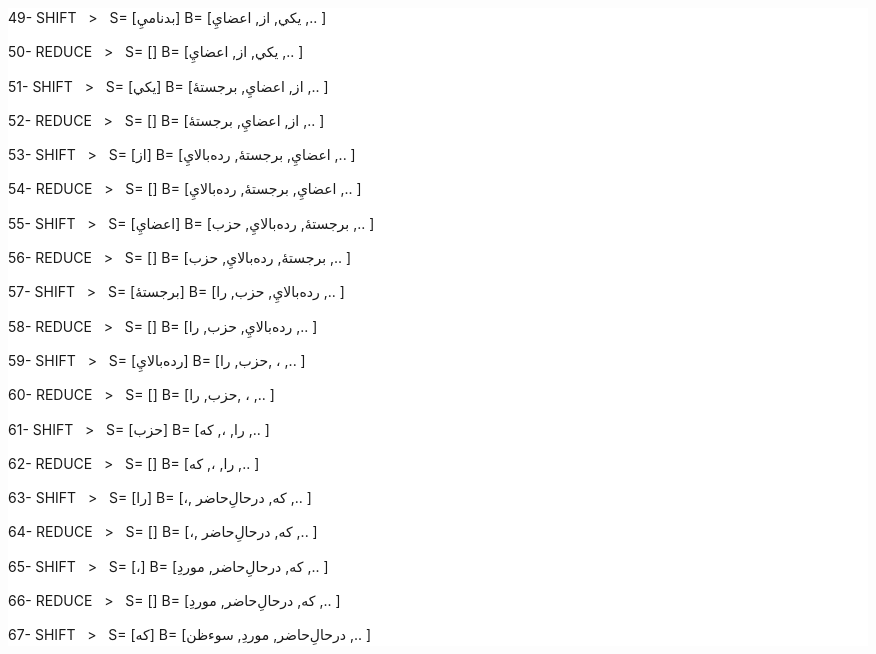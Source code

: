 

49- SHIFT&nbsp;&nbsp;&nbsp;>&nbsp;&nbsp;&nbsp;S= [بدناميِ]   B= [يکي, از, اعضايِ ,.. ]



50- REDUCE&nbsp;&nbsp;&nbsp;>&nbsp;&nbsp;&nbsp;S= []   B= [يکي, از, اعضايِ ,.. ]



51- SHIFT&nbsp;&nbsp;&nbsp;>&nbsp;&nbsp;&nbsp;S= [يکي]   B= [از, اعضايِ, برجستهٔ ,.. ]



52- REDUCE&nbsp;&nbsp;&nbsp;>&nbsp;&nbsp;&nbsp;S= []   B= [از, اعضايِ, برجستهٔ ,.. ]



53- SHIFT&nbsp;&nbsp;&nbsp;>&nbsp;&nbsp;&nbsp;S= [از]   B= [اعضايِ, برجستهٔ, رده‌بالايِ ,.. ]



54- REDUCE&nbsp;&nbsp;&nbsp;>&nbsp;&nbsp;&nbsp;S= []   B= [اعضايِ, برجستهٔ, رده‌بالايِ ,.. ]



55- SHIFT&nbsp;&nbsp;&nbsp;>&nbsp;&nbsp;&nbsp;S= [اعضايِ]   B= [برجستهٔ, رده‌بالايِ, حزب ,.. ]



56- REDUCE&nbsp;&nbsp;&nbsp;>&nbsp;&nbsp;&nbsp;S= []   B= [برجستهٔ, رده‌بالايِ, حزب ,.. ]



57- SHIFT&nbsp;&nbsp;&nbsp;>&nbsp;&nbsp;&nbsp;S= [برجستهٔ]   B= [رده‌بالايِ, حزب, را ,.. ]



58- REDUCE&nbsp;&nbsp;&nbsp;>&nbsp;&nbsp;&nbsp;S= []   B= [رده‌بالايِ, حزب, را ,.. ]



59- SHIFT&nbsp;&nbsp;&nbsp;>&nbsp;&nbsp;&nbsp;S= [رده‌بالايِ]   B= [حزب, را, ، ,.. ]



60- REDUCE&nbsp;&nbsp;&nbsp;>&nbsp;&nbsp;&nbsp;S= []   B= [حزب, را, ، ,.. ]



61- SHIFT&nbsp;&nbsp;&nbsp;>&nbsp;&nbsp;&nbsp;S= [حزب]   B= [را, ،, که ,.. ]



62- REDUCE&nbsp;&nbsp;&nbsp;>&nbsp;&nbsp;&nbsp;S= []   B= [را, ،, که ,.. ]



63- SHIFT&nbsp;&nbsp;&nbsp;>&nbsp;&nbsp;&nbsp;S= [را]   B= [،, که, درحالِ‌حاضر ,.. ]



64- REDUCE&nbsp;&nbsp;&nbsp;>&nbsp;&nbsp;&nbsp;S= []   B= [،, که, درحالِ‌حاضر ,.. ]



65- SHIFT&nbsp;&nbsp;&nbsp;>&nbsp;&nbsp;&nbsp;S= [،]   B= [که, درحالِ‌حاضر, موردِ ,.. ]



66- REDUCE&nbsp;&nbsp;&nbsp;>&nbsp;&nbsp;&nbsp;S= []   B= [که, درحالِ‌حاضر, موردِ ,.. ]



67- SHIFT&nbsp;&nbsp;&nbsp;>&nbsp;&nbsp;&nbsp;S= [که]   B= [درحالِ‌حاضر, موردِ, سوءظن ,.. ]


